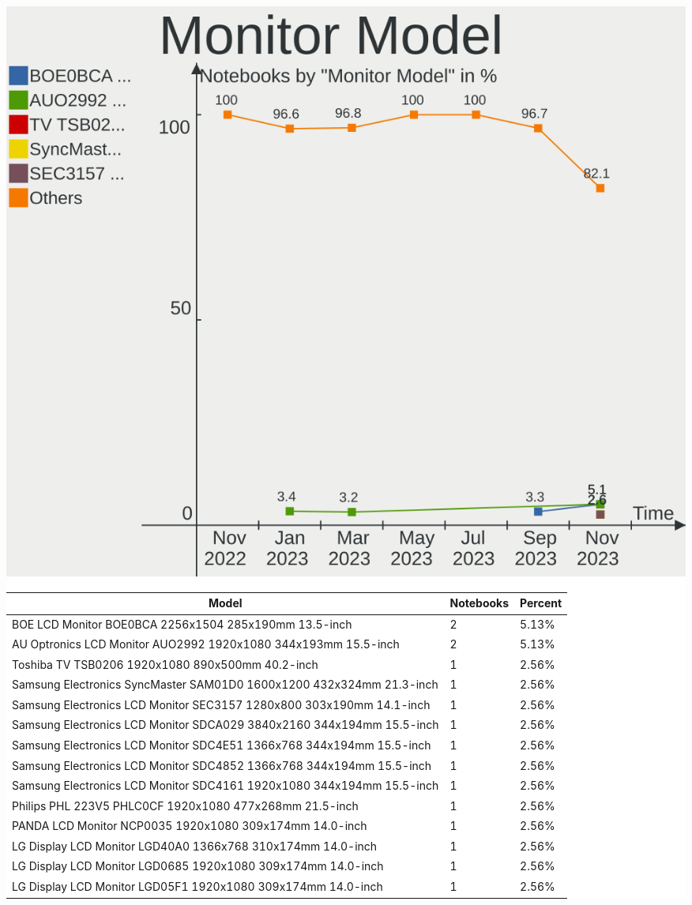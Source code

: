 ![Monitor Model](./images/line_chart/mon_model.svg)

| Model                                                                 | Notebooks | Percent |
|-----------------------------------------------------------------------|-----------|---------|
| BOE LCD Monitor BOE0BCA 2256x1504 285x190mm 13.5-inch                 | 2         | 5.13%   |
| AU Optronics LCD Monitor AUO2992 1920x1080 344x193mm 15.5-inch        | 2         | 5.13%   |
| Toshiba TV TSB0206 1920x1080 890x500mm 40.2-inch                      | 1         | 2.56%   |
| Samsung Electronics SyncMaster SAM01D0 1600x1200 432x324mm 21.3-inch  | 1         | 2.56%   |
| Samsung Electronics LCD Monitor SEC3157 1280x800 303x190mm 14.1-inch  | 1         | 2.56%   |
| Samsung Electronics LCD Monitor SDCA029 3840x2160 344x194mm 15.5-inch | 1         | 2.56%   |
| Samsung Electronics LCD Monitor SDC4E51 1366x768 344x194mm 15.5-inch  | 1         | 2.56%   |
| Samsung Electronics LCD Monitor SDC4852 1366x768 344x194mm 15.5-inch  | 1         | 2.56%   |
| Samsung Electronics LCD Monitor SDC4161 1920x1080 344x194mm 15.5-inch | 1         | 2.56%   |
| Philips PHL 223V5 PHLC0CF 1920x1080 477x268mm 21.5-inch               | 1         | 2.56%   |
| PANDA LCD Monitor NCP0035 1920x1080 309x174mm 14.0-inch               | 1         | 2.56%   |
| LG Display LCD Monitor LGD40A0 1366x768 310x174mm 14.0-inch           | 1         | 2.56%   |
| LG Display LCD Monitor LGD0685 1920x1080 309x174mm 14.0-inch          | 1         | 2.56%   |
| LG Display LCD Monitor LGD05F1 1920x1080 309x174mm 14.0-inch          | 1         | 2.56%   |